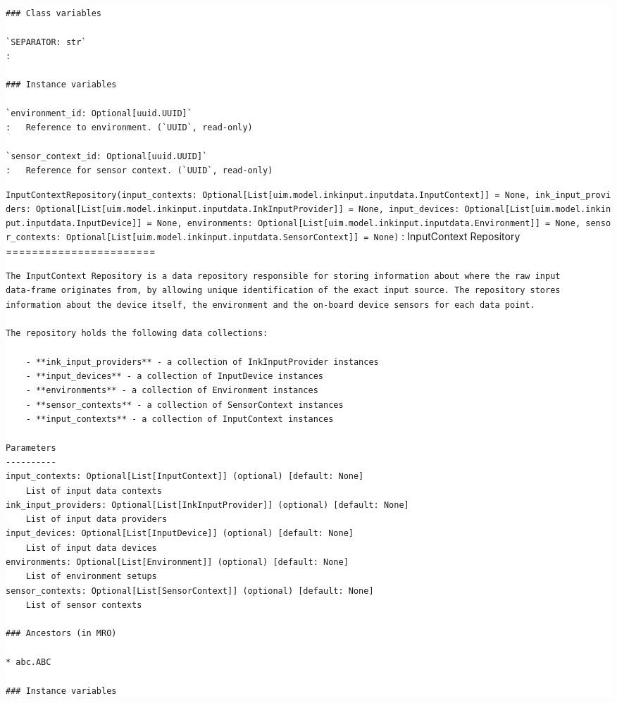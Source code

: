     ### Class variables

    `SEPARATOR: str`
    :

    ### Instance variables

    `environment_id: Optional[uuid.UUID]`
    :   Reference to environment. (`UUID`, read-only)

    `sensor_context_id: Optional[uuid.UUID]`
    :   Reference for sensor context. (`UUID`, read-only)

`InputContextRepository(input_contexts: Optional[List[uim.model.inkinput.inputdata.InputContext]] = None, ink_input_providers: Optional[List[uim.model.inkinput.inputdata.InkInputProvider]] = None, input_devices: Optional[List[uim.model.inkinput.inputdata.InputDevice]] = None, environments: Optional[List[uim.model.inkinput.inputdata.Environment]] = None, sensor_contexts: Optional[List[uim.model.inkinput.inputdata.SensorContext]] = None)`
:   InputContext Repository
    =======================
    
    The InputContext Repository is a data repository responsible for storing information about where the raw input
    data-frame originates from, by allowing unique identification of the exact input source. The repository stores
    information about the device itself, the environment and the on-board device sensors for each data point.
    
    The repository holds the following data collections:
    
        - **ink_input_providers** - a collection of InkInputProvider instances
        - **input_devices** - a collection of InputDevice instances
        - **environments** - a collection of Environment instances
        - **sensor_contexts** - a collection of SensorContext instances
        - **input_contexts** - a collection of InputContext instances
        
    Parameters
    ----------
    input_contexts: Optional[List[InputContext]] (optional) [default: None]
        List of input data contexts
    ink_input_providers: Optional[List[InkInputProvider]] (optional) [default: None]
        List of input data providers
    input_devices: Optional[List[InputDevice]] (optional) [default: None]
        List of input data devices
    environments: Optional[List[Environment]] (optional) [default: None]
        List of environment setups
    sensor_contexts: Optional[List[SensorContext]] (optional) [default: None]
        List of sensor contexts

    ### Ancestors (in MRO)

    * abc.ABC

    ### Instance variables
